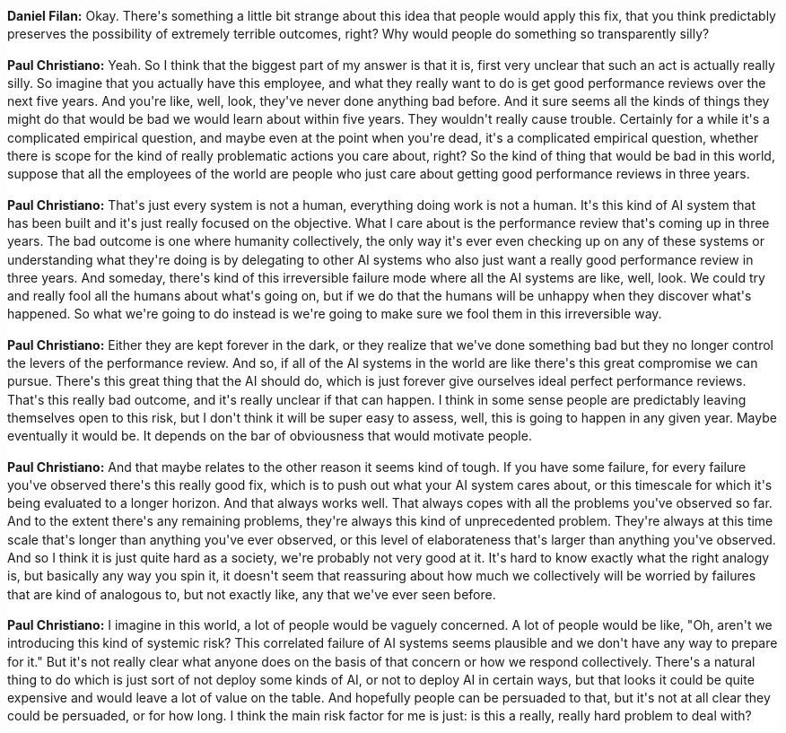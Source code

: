 **Daniel Filan:**
Okay. There's something a little bit strange about this idea that people would apply this fix, that you think predictably preserves the possibility of extremely terrible outcomes, right? Why would people do something so transparently silly?

**Paul Christiano:**
Yeah. So I think that the biggest part of my answer is that it is, first very unclear that such an act is actually really silly. So imagine that you actually have this employee, and what they really want to do is get good performance reviews over the next five years. And you're like, well, look, they've never done anything bad before. And it sure seems all the kinds of things they might do that would be bad we would learn about within five years. They wouldn't really cause trouble. Certainly for a while it's a complicated empirical question, and maybe even at the point when you're dead, it's a complicated empirical question, whether there is scope for the kind of really problematic actions you care about, right? So the kind of thing that would be bad in this world, suppose that all the employees of the world are people who just care about getting good performance reviews in three years.

**Paul Christiano:**
That's just every system is not a human, everything doing work is not a human. It's this kind of AI system that has been built and it's just really focused on the objective. What I care about is the performance review that's coming up in three years. The bad outcome is one where humanity collectively, the only way it's ever even checking up on any of these systems or understanding what they're doing is by delegating to other AI systems who also just want a really good performance review in three years. And someday, there's kind of this irreversible failure mode where all the AI systems are like, well, look. We could try and really fool all the humans about what's going on, but if we do that the humans will be unhappy when they discover what's happened. So what we're going to do instead is we're going to make sure we fool them in this irreversible way.

**Paul Christiano:**
Either they are kept forever in the dark, or they realize that we've done something bad but they no longer control the levers of the performance review. And so, if all of the AI systems in the world are like there's this great compromise we can pursue. There's this great thing that the AI should do, which is just forever give ourselves ideal perfect performance reviews. That's this really bad outcome, and it's really unclear if that can happen. I think in some sense people are predictably leaving themselves open to this risk, but I don't think it will be super easy to assess, well, this is going to happen in any given year. Maybe eventually it would be. It depends on the bar of obviousness that would motivate people.

**Paul Christiano:**
And that maybe relates to the other reason it seems kind of tough. If you have some failure, for every failure you've observed there's this really good fix, which is to push out what your AI system cares about, or this timescale for which it's being evaluated to a longer horizon. And that always works well. That always copes with all the problems you've observed so far. And to the extent there's any remaining problems, they're always this kind of unprecedented problem. They're always at this time scale that's longer than anything you've ever observed, or this level of elaborateness that's larger than anything you've observed. And so I think it is just quite hard as a society, we're probably not very good at it. It's hard to know exactly what the right analogy is, but basically any way you spin it, it doesn't seem that reassuring about how much we collectively will be worried by failures that are kind of analogous to, but not exactly like, any that we've ever seen before.

**Paul Christiano:**
I imagine in this world, a lot of people would be vaguely concerned. A lot of people would be like, "Oh, aren't we introducing this kind of systemic risk? This correlated failure of AI systems seems plausible and we don't have any way to prepare for it." But it's not really clear what anyone does on the basis of that concern or how we respond collectively. There's a natural thing to do which is just sort of not deploy some kinds of AI, or not to deploy AI in certain ways, but that looks it could be quite expensive and would leave a lot of value on the table. And hopefully people can be persuaded to that, but it's not at all clear they could be persuaded, or for how long. I think the main risk factor for me is just: is this a really, really hard problem to deal with?
